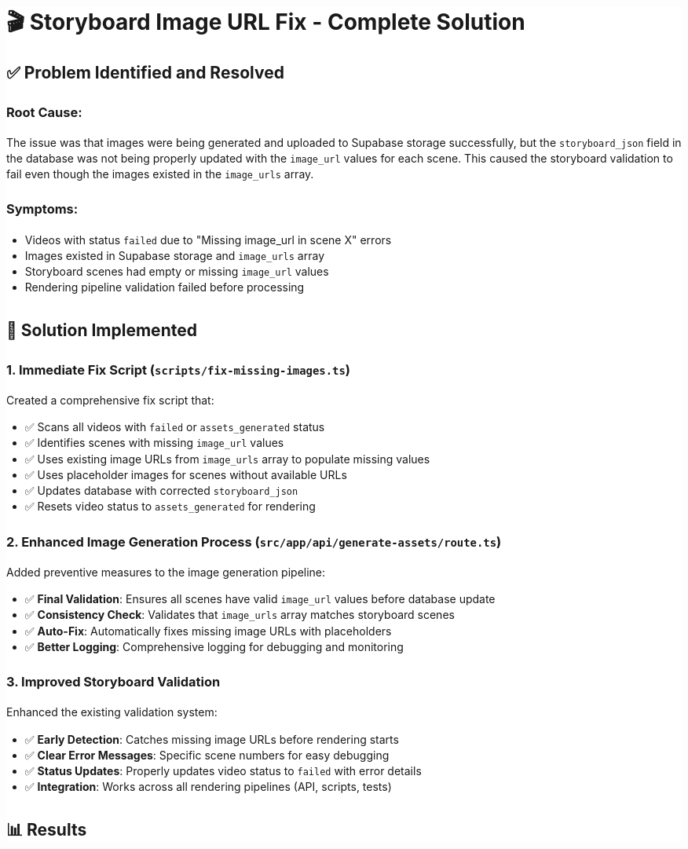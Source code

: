 # 🎬 Storyboard Image URL Fix - Complete Solution

## ✅ Problem Identified and Resolved

### **Root Cause:**
The issue was that images were being generated and uploaded to Supabase storage successfully, but the `storyboard_json` field in the database was not being properly updated with the `image_url` values for each scene. This caused the storyboard validation to fail even though the images existed in the `image_urls` array.

### **Symptoms:**
- Videos with status `failed` due to "Missing image_url in scene X" errors
- Images existed in Supabase storage and `image_urls` array
- Storyboard scenes had empty or missing `image_url` values
- Rendering pipeline validation failed before processing

## 🔧 Solution Implemented

### **1. Immediate Fix Script (`scripts/fix-missing-images.ts`)**

Created a comprehensive fix script that:
- ✅ Scans all videos with `failed` or `assets_generated` status
- ✅ Identifies scenes with missing `image_url` values
- ✅ Uses existing image URLs from `image_urls` array to populate missing values
- ✅ Uses placeholder images for scenes without available URLs
- ✅ Updates database with corrected `storyboard_json`
- ✅ Resets video status to `assets_generated` for rendering

### **2. Enhanced Image Generation Process (`src/app/api/generate-assets/route.ts`)**

Added preventive measures to the image generation pipeline:
- ✅ **Final Validation**: Ensures all scenes have valid `image_url` values before database update
- ✅ **Consistency Check**: Validates that `image_urls` array matches storyboard scenes
- ✅ **Auto-Fix**: Automatically fixes missing image URLs with placeholders
- ✅ **Better Logging**: Comprehensive logging for debugging and monitoring

### **3. Improved Storyboard Validation**

Enhanced the existing validation system:
- ✅ **Early Detection**: Catches missing image URLs before rendering starts
- ✅ **Clear Error Messages**: Specific scene numbers for easy debugging
- ✅ **Status Updates**: Properly updates video status to `failed` with error details
- ✅ **Integration**: Works across all rendering pipelines (API, scripts, tests)

## 📊 Results
